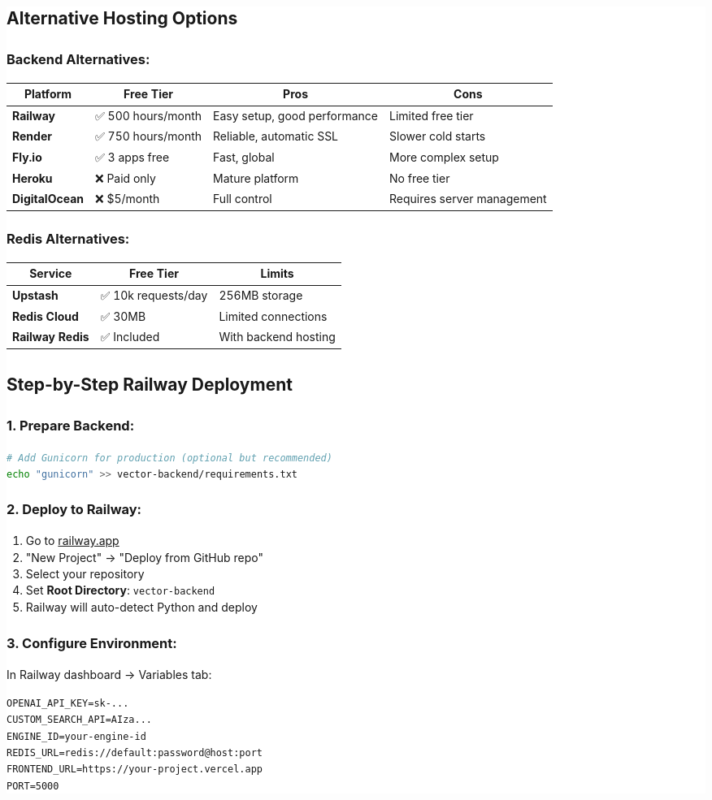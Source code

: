 ## Alternative Hosting Options

### **Backend Alternatives:**

| Platform | Free Tier | Pros | Cons |
|----------|-----------|------|------|
| **Railway** | ✅ 500 hours/month | Easy setup, good performance | Limited free tier |
| **Render** | ✅ 750 hours/month | Reliable, automatic SSL | Slower cold starts |
| **Fly.io** | ✅ 3 apps free | Fast, global | More complex setup |
| **Heroku** | ❌ Paid only | Mature platform | No free tier |
| **DigitalOcean** | ❌ $5/month | Full control | Requires server management |

### **Redis Alternatives:**

| Service | Free Tier | Limits |
|---------|-----------|--------|
| **Upstash** | ✅ 10k requests/day | 256MB storage |
| **Redis Cloud** | ✅ 30MB | Limited connections |
| **Railway Redis** | ✅ Included | With backend hosting |

## Step-by-Step Railway Deployment

### 1. **Prepare Backend:**
```bash
# Add Gunicorn for production (optional but recommended)
echo "gunicorn" >> vector-backend/requirements.txt
```

### 2. **Deploy to Railway:**
1. Go to [railway.app](https://railway.app)
2. "New Project" → "Deploy from GitHub repo"
3. Select your repository
4. Set **Root Directory**: `vector-backend`
5. Railway will auto-detect Python and deploy

### 3. **Configure Environment:**
In Railway dashboard → Variables tab:
```
OPENAI_API_KEY=sk-...
CUSTOM_SEARCH_API=AIza...
ENGINE_ID=your-engine-id
REDIS_URL=redis://default:password@host:port
FRONTEND_URL=https://your-project.vercel.app
PORT=5000
```
